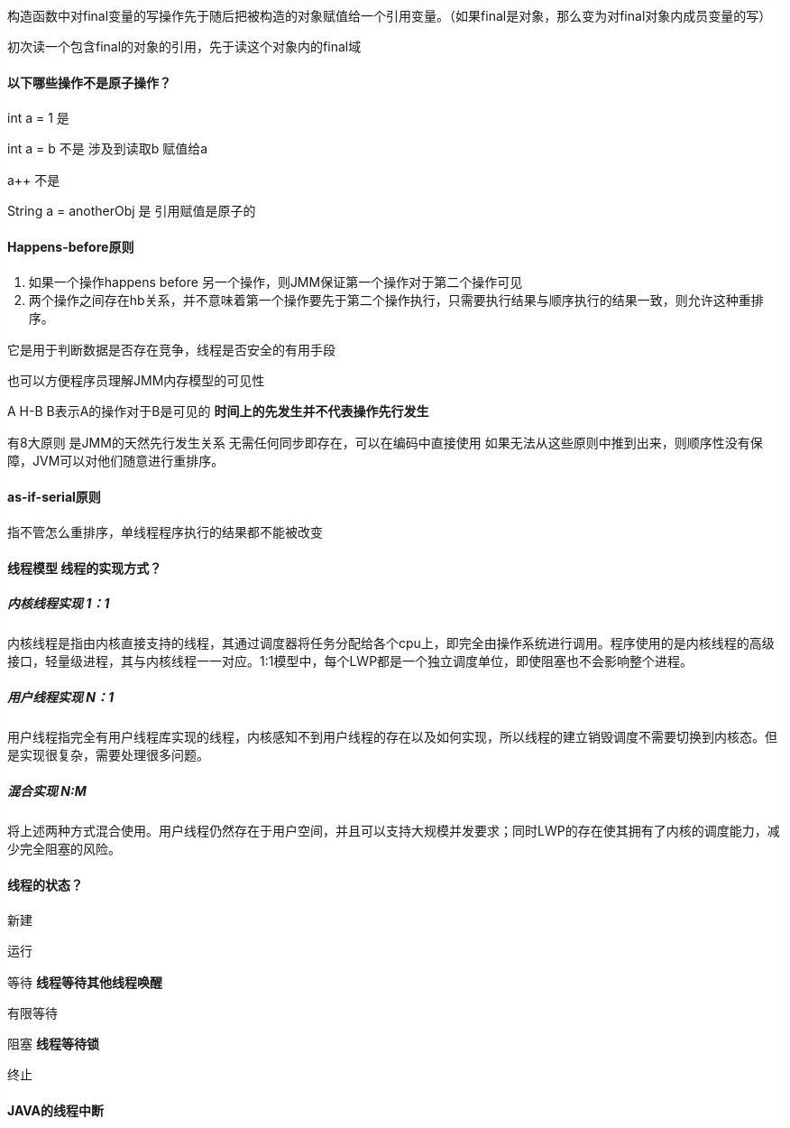 构造函数中对final变量的写操作先于随后把被构造的对象赋值给一个引用变量。（如果final是对象，那么变为对final对象内成员变量的写）

初次读一个包含final的对象的引用，先于读这个对象内的final域

#### 以下哪些操作不是原子操作？

int a = 1 是

int a = b 不是 涉及到读取b 赋值给a

a++ 不是

String a = anotherObj 是 引用赋值是原子的

#### Happens-before原则

1. 如果一个操作happens before 另一个操作，则JMM保证第一个操作对于第二个操作可见
2. 两个操作之间存在hb关系，并不意味着第一个操作要先于第二个操作执行，只需要执行结果与顺序执行的结果一致，则允许这种重排序。

它是用于判断数据是否存在竞争，线程是否安全的有用手段

也可以方便程序员理解JMM内存模型的可见性

A H-B B表示A的操作对于B是可见的   **时间上的先发生并不代表操作先行发生**

有8大原则 是JMM的天然先行发生关系 无需任何同步即存在，可以在编码中直接使用 如果无法从这些原则中推到出来，则顺序性没有保障，JVM可以对他们随意进行重排序。

#### as-if-serial原则

指不管怎么重排序，单线程程序执行的结果都不能被改变

#### 线程模型 线程的实现方式？

##### 内核线程实现 1：1

内核线程是指由内核直接支持的线程，其通过调度器将任务分配给各个cpu上，即完全由操作系统进行调用。程序使用的是内核线程的高级接口，轻量级进程，其与内核线程一一对应。1:1模型中，每个LWP都是一个独立调度单位，即使阻塞也不会影响整个进程。

##### 用户线程实现 N：1

用户线程指完全有用户线程库实现的线程，内核感知不到用户线程的存在以及如何实现，所以线程的建立销毁调度不需要切换到内核态。但是实现很复杂，需要处理很多问题。

##### 混合实现 N:M

将上述两种方式混合使用。用户线程仍然存在于用户空间，并且可以支持大规模并发要求；同时LWP的存在使其拥有了内核的调度能力，减少完全阻塞的风险。

#### 线程的状态？

新建

运行

等待 **线程等待其他线程唤醒** 

有限等待

阻塞 **线程等待锁**

终止

#### JAVA的线程中断
